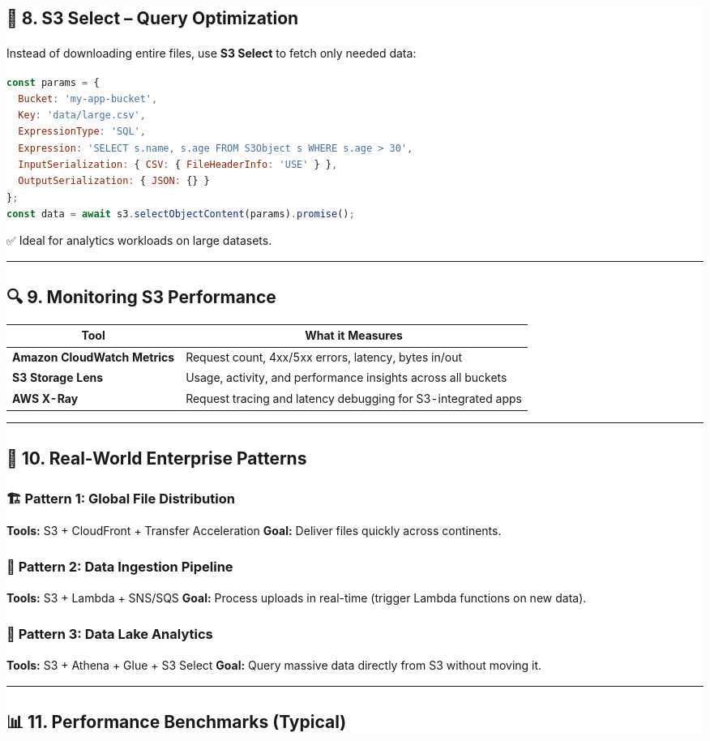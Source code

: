 ## 🧩 **8. S3 Select – Query Optimization**

Instead of downloading entire files, use **S3 Select** to fetch only needed data:

```javascript
const params = {
  Bucket: 'my-app-bucket',
  Key: 'data/large.csv',
  ExpressionType: 'SQL',
  Expression: 'SELECT s.name, s.age FROM S3Object s WHERE s.age > 30',
  InputSerialization: { CSV: { FileHeaderInfo: 'USE' } },
  OutputSerialization: { JSON: {} }
};
const data = await s3.selectObjectContent(params).promise();
```

✅ Ideal for analytics workloads on large datasets.

---

## 🔍 **9. Monitoring S3 Performance**

| Tool                          | What it Measures                                             |
| ----------------------------- | ------------------------------------------------------------ |
| **Amazon CloudWatch Metrics** | Request count, 4xx/5xx errors, latency, bytes in/out         |
| **S3 Storage Lens**           | Usage, activity, and performance insights across all buckets |
| **AWS X-Ray**                 | Request tracing and latency debugging for S3-integrated apps |

---

## 🧠 **10. Real-World Enterprise Patterns**

### 🏗️ **Pattern 1: Global File Distribution**

**Tools:** S3 + CloudFront + Transfer Acceleration
**Goal:** Deliver files quickly across continents.

### 🔄 **Pattern 2: Data Ingestion Pipeline**

**Tools:** S3 + Lambda + SNS/SQS
**Goal:** Process uploads in real-time (trigger Lambda functions on new data).

### 💾 **Pattern 3: Data Lake Analytics**

**Tools:** S3 + Athena + Glue + S3 Select
**Goal:** Query massive data directly from S3 without moving it.

---

## 📊 **11. Performance Benchmarks (Typical)**
